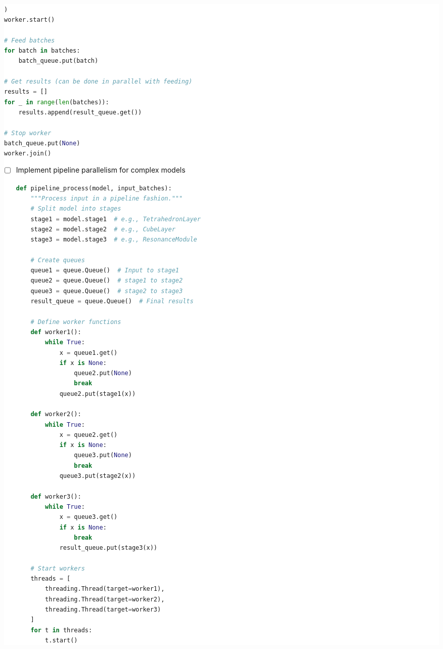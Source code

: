   ```python
  )
  worker.start()
  
  # Feed batches
  for batch in batches:
      batch_queue.put(batch)
      
  # Get results (can be done in parallel with feeding)
  results = []
  for _ in range(len(batches)):
      results.append(result_queue.get())
      
  # Stop worker
  batch_queue.put(None)
  worker.join()
  ```

- [ ] Implement pipeline parallelism for complex models
  ```python
  def pipeline_process(model, input_batches):
      """Process input in a pipeline fashion."""
      # Split model into stages
      stage1 = model.stage1  # e.g., TetrahedronLayer
      stage2 = model.stage2  # e.g., CubeLayer
      stage3 = model.stage3  # e.g., ResonanceModule
      
      # Create queues
      queue1 = queue.Queue()  # Input to stage1
      queue2 = queue.Queue()  # stage1 to stage2
      queue3 = queue.Queue()  # stage2 to stage3
      result_queue = queue.Queue()  # Final results
      
      # Define worker functions
      def worker1():
          while True:
              x = queue1.get()
              if x is None:
                  queue2.put(None)
                  break
              queue2.put(stage1(x))
              
      def worker2():
          while True:
              x = queue2.get()
              if x is None:
                  queue3.put(None)
                  break
              queue3.put(stage2(x))
              
      def worker3():
          while True:
              x = queue3.get()
              if x is None:
                  break
              result_queue.put(stage3(x))
      
      # Start workers
      threads = [
          threading.Thread(target=worker1),
          threading.Thread(target=worker2),
          threading.Thread(target=worker3)
      ]
      for t in threads:
          t.start()
  ```